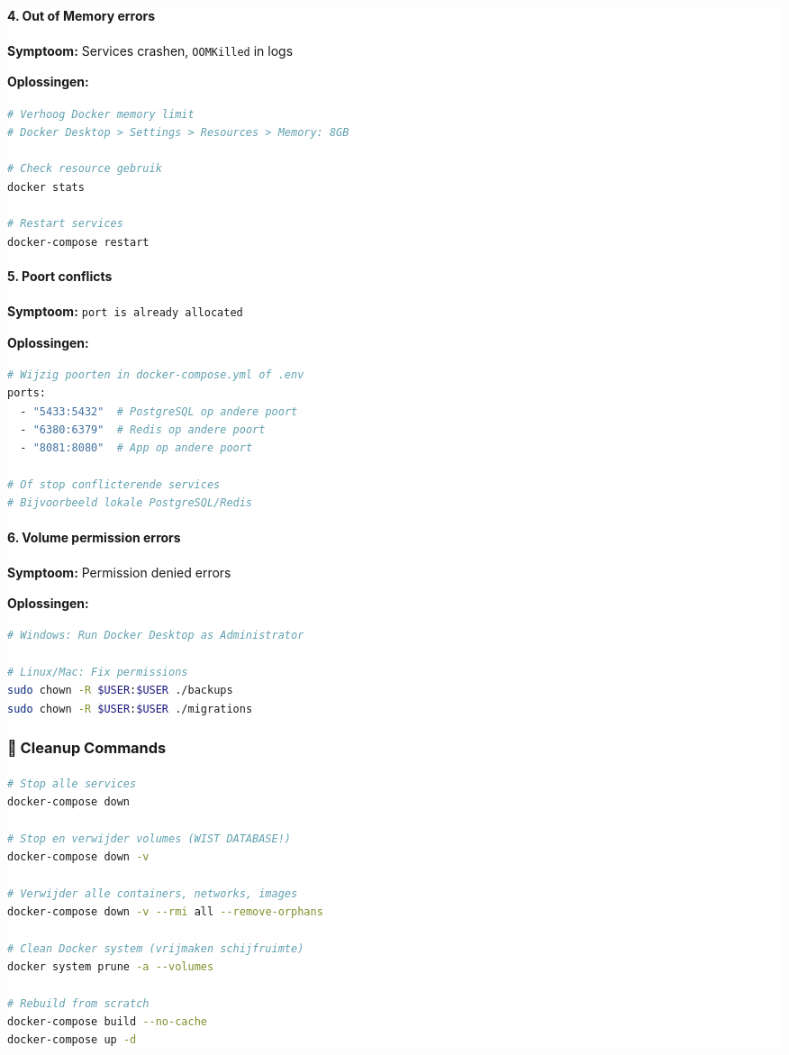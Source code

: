 #### 4. Out of Memory errors

**Symptoom:** Services crashen, `OOMKilled` in logs

**Oplossingen:**

```bash
# Verhoog Docker memory limit
# Docker Desktop > Settings > Resources > Memory: 8GB

# Check resource gebruik
docker stats

# Restart services
docker-compose restart
```

#### 5. Poort conflicts

**Symptoom:** `port is already allocated`

**Oplossingen:**

```bash
# Wijzig poorten in docker-compose.yml of .env
ports:
  - "5433:5432"  # PostgreSQL op andere poort
  - "6380:6379"  # Redis op andere poort
  - "8081:8080"  # App op andere poort

# Of stop conflicterende services
# Bijvoorbeeld lokale PostgreSQL/Redis
```

#### 6. Volume permission errors

**Symptoom:** Permission denied errors

**Oplossingen:**

```bash
# Windows: Run Docker Desktop as Administrator

# Linux/Mac: Fix permissions
sudo chown -R $USER:$USER ./backups
sudo chown -R $USER:$USER ./migrations
```

### 🧹 Cleanup Commands

```bash
# Stop alle services
docker-compose down

# Stop en verwijder volumes (WIST DATABASE!)
docker-compose down -v

# Verwijder alle containers, networks, images
docker-compose down -v --rmi all --remove-orphans

# Clean Docker system (vrijmaken schijfruimte)
docker system prune -a --volumes

# Rebuild from scratch
docker-compose build --no-cache
docker-compose up -d
```
